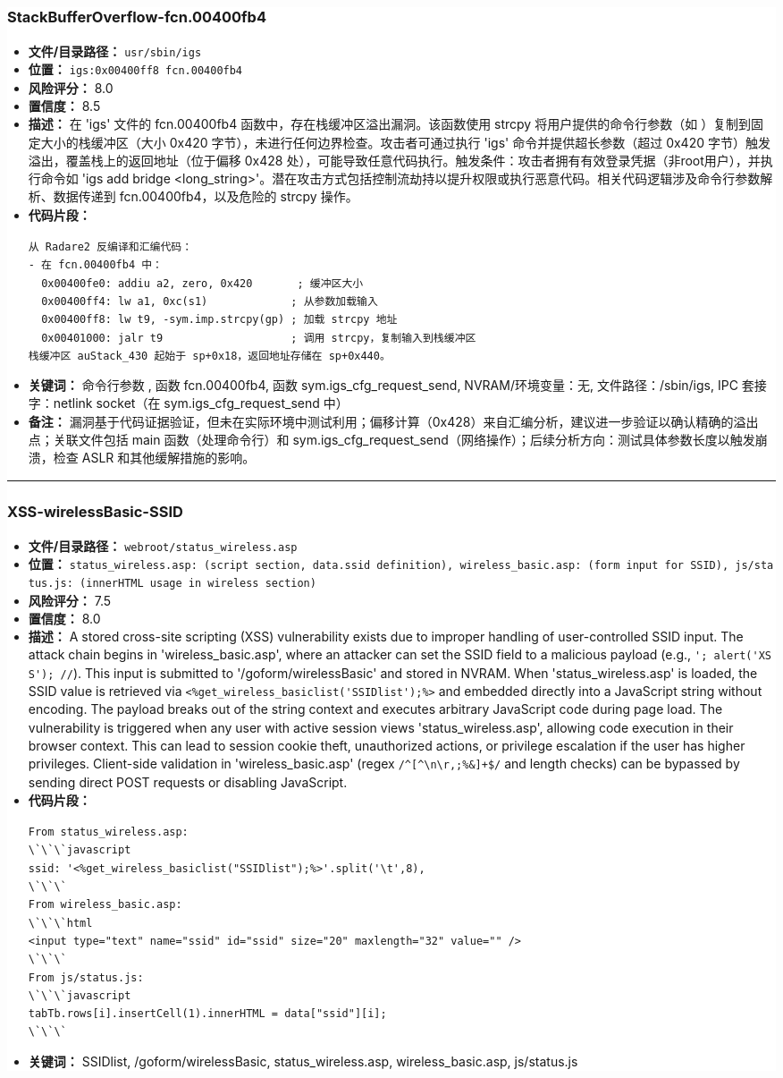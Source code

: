 ### StackBufferOverflow-fcn.00400fb4

- **文件/目录路径：** `usr/sbin/igs`
- **位置：** `igs:0x00400ff8 fcn.00400fb4`
- **风险评分：** 8.0
- **置信度：** 8.5
- **描述：** 在 'igs' 文件的 fcn.00400fb4 函数中，存在栈缓冲区溢出漏洞。该函数使用 strcpy 将用户提供的命令行参数（如 <bridge>）复制到固定大小的栈缓冲区（大小 0x420 字节），未进行任何边界检查。攻击者可通过执行 'igs' 命令并提供超长参数（超过 0x420 字节）触发溢出，覆盖栈上的返回地址（位于偏移 0x428 处），可能导致任意代码执行。触发条件：攻击者拥有有效登录凭据（非root用户），并执行命令如 'igs add bridge <long_string>'。潜在攻击方式包括控制流劫持以提升权限或执行恶意代码。相关代码逻辑涉及命令行参数解析、数据传递到 fcn.00400fb4，以及危险的 strcpy 操作。
- **代码片段：**
  ```
  从 Radare2 反编译和汇编代码：
  - 在 fcn.00400fb4 中：
    0x00400fe0: addiu a2, zero, 0x420       ; 缓冲区大小
    0x00400ff4: lw a1, 0xc(s1)             ; 从参数加载输入
    0x00400ff8: lw t9, -sym.imp.strcpy(gp) ; 加载 strcpy 地址
    0x00401000: jalr t9                    ; 调用 strcpy，复制输入到栈缓冲区
  栈缓冲区 auStack_430 起始于 sp+0x18，返回地址存储在 sp+0x440。
  ```
- **关键词：** 命令行参数 <bridge>, 函数 fcn.00400fb4, 函数 sym.igs_cfg_request_send, NVRAM/环境变量：无, 文件路径：/sbin/igs, IPC 套接字：netlink socket（在 sym.igs_cfg_request_send 中）
- **备注：** 漏洞基于代码证据验证，但未在实际环境中测试利用；偏移计算（0x428）来自汇编分析，建议进一步验证以确认精确的溢出点；关联文件包括 main 函数（处理命令行）和 sym.igs_cfg_request_send（网络操作）；后续分析方向：测试具体参数长度以触发崩溃，检查 ASLR 和其他缓解措施的影响。

---
### XSS-wirelessBasic-SSID

- **文件/目录路径：** `webroot/status_wireless.asp`
- **位置：** `status_wireless.asp: (script section, data.ssid definition), wireless_basic.asp: (form input for SSID), js/status.js: (innerHTML usage in wireless section)`
- **风险评分：** 7.5
- **置信度：** 8.0
- **描述：** A stored cross-site scripting (XSS) vulnerability exists due to improper handling of user-controlled SSID input. The attack chain begins in 'wireless_basic.asp', where an attacker can set the SSID field to a malicious payload (e.g., `'; alert('XSS'); //`). This input is submitted to '/goform/wirelessBasic' and stored in NVRAM. When 'status_wireless.asp' is loaded, the SSID value is retrieved via `<%get_wireless_basiclist('SSIDlist');%>` and embedded directly into a JavaScript string without encoding. The payload breaks out of the string context and executes arbitrary JavaScript code during page load. The vulnerability is triggered when any user with active session views 'status_wireless.asp', allowing code execution in their browser context. This can lead to session cookie theft, unauthorized actions, or privilege escalation if the user has higher privileges. Client-side validation in 'wireless_basic.asp' (regex `/^[^\n\r,;%&]+$/` and length checks) can be bypassed by sending direct POST requests or disabling JavaScript.
- **代码片段：**
  ```
  From status_wireless.asp:
  \`\`\`javascript
  ssid: '<%get_wireless_basiclist("SSIDlist");%>'.split('\t',8),
  \`\`\`
  From wireless_basic.asp:
  \`\`\`html
  <input type="text" name="ssid" id="ssid" size="20" maxlength="32" value="" />
  \`\`\`
  From js/status.js:
  \`\`\`javascript
  tabTb.rows[i].insertCell(1).innerHTML = data["ssid"][i];
  \`\`\`
  ```
- **关键词：** SSIDlist, /goform/wirelessBasic, status_wireless.asp, wireless_basic.asp, js/status.js